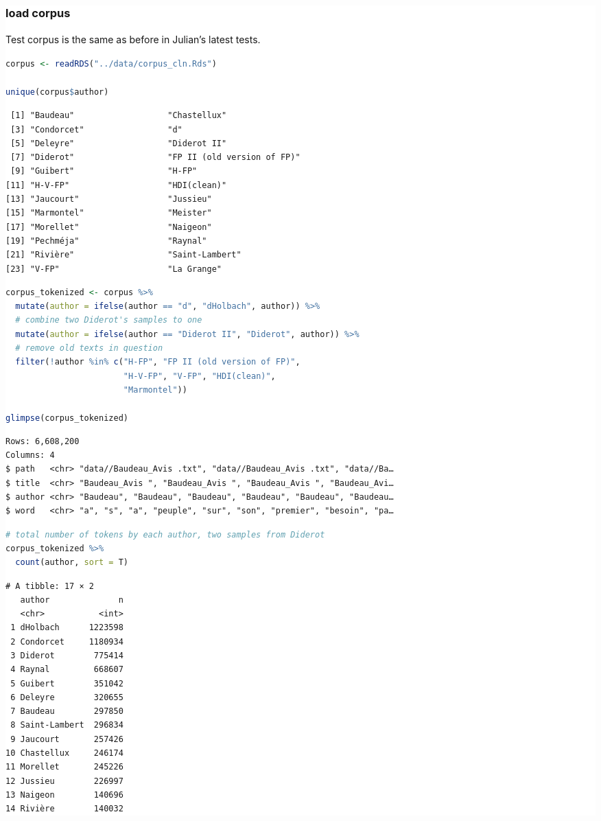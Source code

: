 ### load corpus

Test corpus is the same as before in Julian’s latest tests.

``` r
corpus <- readRDS("../data/corpus_cln.Rds")

unique(corpus$author)
```

     [1] "Baudeau"                   "Chastellux"               
     [3] "Condorcet"                 "d"                        
     [5] "Deleyre"                   "Diderot II"               
     [7] "Diderot"                   "FP II (old version of FP)"
     [9] "Guibert"                   "H-FP"                     
    [11] "H-V-FP"                    "HDI(clean)"               
    [13] "Jaucourt"                  "Jussieu"                  
    [15] "Marmontel"                 "Meister"                  
    [17] "Morellet"                  "Naigeon"                  
    [19] "Pechméja"                  "Raynal"                   
    [21] "Rivière"                   "Saint-Lambert"            
    [23] "V-FP"                      "La Grange"                

``` r
corpus_tokenized <- corpus %>% 
  mutate(author = ifelse(author == "d", "dHolbach", author)) %>% 
  # combine two Diderot's samples to one
  mutate(author = ifelse(author == "Diderot II", "Diderot", author)) %>% 
  # remove old texts in question
  filter(!author %in% c("H-FP", "FP II (old version of FP)",
                        "H-V-FP", "V-FP", "HDI(clean)",
                        "Marmontel"))

glimpse(corpus_tokenized)
```

    Rows: 6,608,200
    Columns: 4
    $ path   <chr> "data//Baudeau_Avis .txt", "data//Baudeau_Avis .txt", "data//Ba…
    $ title  <chr> "Baudeau_Avis ", "Baudeau_Avis ", "Baudeau_Avis ", "Baudeau_Avi…
    $ author <chr> "Baudeau", "Baudeau", "Baudeau", "Baudeau", "Baudeau", "Baudeau…
    $ word   <chr> "a", "s", "a", "peuple", "sur", "son", "premier", "besoin", "pa…

``` r
# total number of tokens by each author, two samples from Diderot
corpus_tokenized %>% 
  count(author, sort = T) 
```

    # A tibble: 17 × 2
       author              n
       <chr>           <int>
     1 dHolbach      1223598
     2 Condorcet     1180934
     3 Diderot        775414
     4 Raynal         668607
     5 Guibert        351042
     6 Deleyre        320655
     7 Baudeau        297850
     8 Saint-Lambert  296834
     9 Jaucourt       257426
    10 Chastellux     246174
    11 Morellet       245226
    12 Jussieu        226997
    13 Naigeon        140696
    14 Rivière        140032